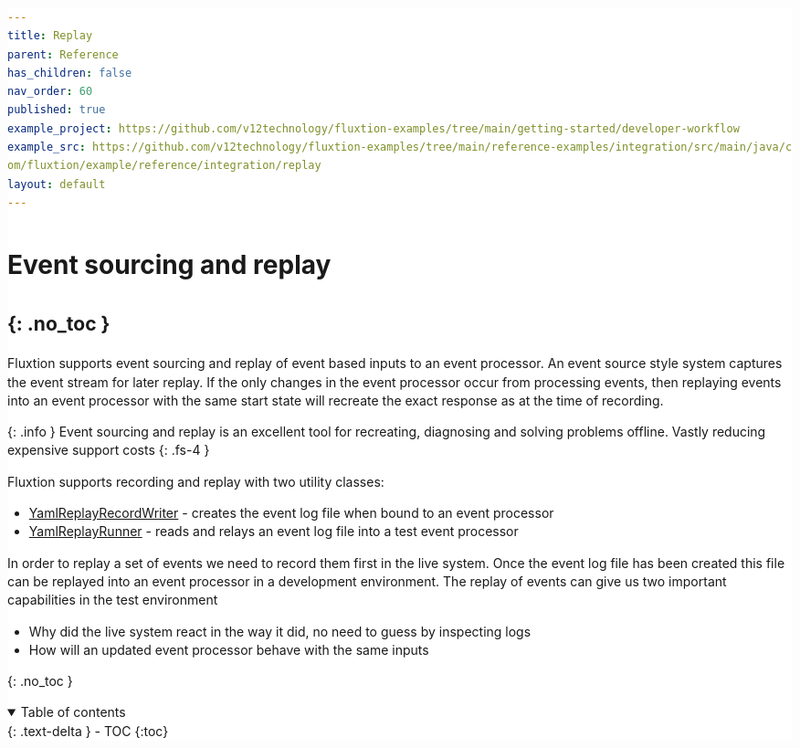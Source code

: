 ```yaml
---
title: Replay
parent: Reference
has_children: false
nav_order: 60
published: true
example_project: https://github.com/v12technology/fluxtion-examples/tree/main/getting-started/developer-workflow
example_src: https://github.com/v12technology/fluxtion-examples/tree/main/reference-examples/integration/src/main/java/com/fluxtion/example/reference/integration/replay
layout: default
---
```


# Event sourcing and replay
{: .no_toc }
---

Fluxtion supports event sourcing and replay of event based inputs to an event processor. An event source style system
captures the event stream for later replay. If the only changes in the event processor occur from processing
events, then replaying events into an event processor with the same start state will recreate the exact response as at
the time of recording.

{: .info }
Event sourcing and replay is an excellent tool for recreating, diagnosing and solving problems offline. 
Vastly reducing expensive support costs
{: .fs-4 }

Fluxtion supports recording and replay with two utility classes:

* [YamlReplayRecordWriter]({{site.fluxtion_src_compiler}}/replay/YamlReplayRecordWriter.java) - creates the event log
  file when bound to an event processor
* [YamlReplayRunner]({{site.fluxtion_src_compiler}}/replay/YamlReplayRunner.java) - reads and relays an event log file
  into a test event processor

In order to replay a set of events we need to record them first in the live system. Once the event log file has been
created this file can be replayed into an event processor in a development environment. The replay of events can give
us two important capabilities in the test environment

* Why did the live system react in the way it did, no need to guess by inspecting logs
* How will an updated event processor behave with the same inputs

{: .no_toc }
<details open markdown="block">
  <summary>
    Table of contents
  </summary>
  {: .text-delta }
- TOC
{:toc}
</details>
